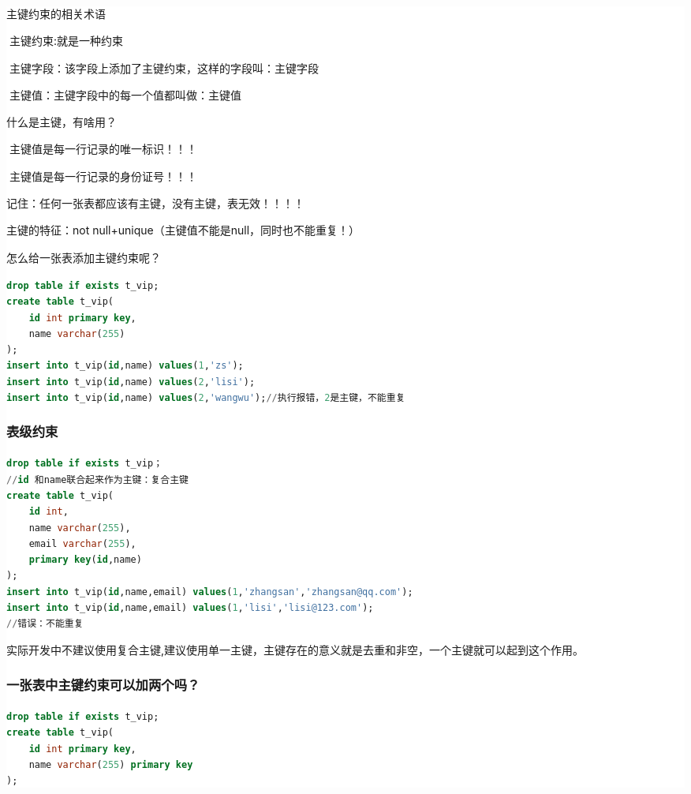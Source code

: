主键约束的相关术语

​		主键约束:就是一种约束

​		主键字段：该字段上添加了主键约束，这样的字段叫：主键字段

​		主键值：主键字段中的每一个值都叫做：主键值

什么是主键，有啥用？

​	主键值是每一行记录的唯一标识！！！

​	主键值是每一行记录的身份证号！！！

记住：任何一张表都应该有主键，没有主键，表无效！！！！

主键的特征：not null+unique（主键值不能是null，同时也不能重复！）

怎么给一张表添加主键约束呢？

```sql
drop table if exists t_vip;
create table t_vip(
	id int primary key,
    name varchar(255)
);
insert into t_vip(id,name) values(1,'zs');
insert into t_vip(id,name) values(2,'lisi');
insert into t_vip(id,name) values(2,'wangwu');//执行报错，2是主键，不能重复
```

### 表级约束

```sql
drop table if exists t_vip；
//id 和name联合起来作为主键：复合主键
create table t_vip(
	id int,
    name varchar(255),
    email varchar(255),
    primary key(id,name)
);
insert into t_vip(id,name,email) values(1,'zhangsan','zhangsan@qq.com');
insert into t_vip(id,name,email) values(1,'lisi','lisi@123.com');
//错误：不能重复
```

实际开发中不建议使用复合主键,建议使用单一主键，主键存在的意义就是去重和非空，一个主键就可以起到这个作用。

### 一张表中主键约束可以加两个吗？

```sql
drop table if exists t_vip;
create table t_vip(
	id int primary key,
    name varchar(255) primary key
);
```
